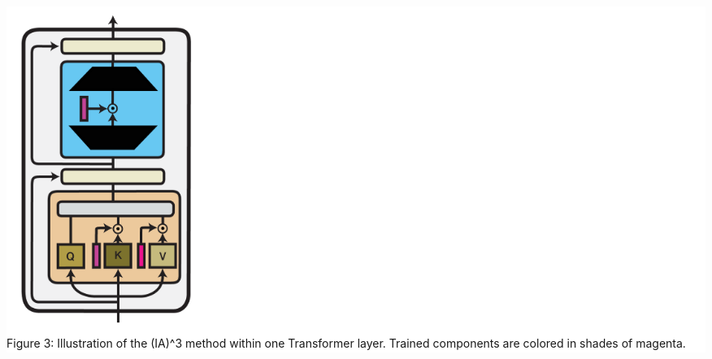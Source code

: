 <img src="/static/images/ia3.png" height="400">
  <figcaption text-align="center">
    Figure 3: Illustration of the (IA)^3 method within one Transformer layer. Trained components are colored in shades of magenta.
  </figcaption>
 </figure>
</div> 
